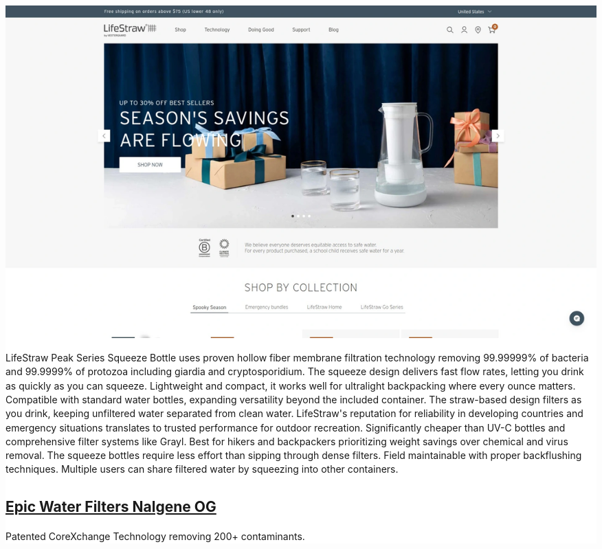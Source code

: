 ![LifeStraw Peak Screenshot](image/lifestraw.webp)


LifeStraw Peak Series Squeeze Bottle uses proven hollow fiber membrane filtration technology removing 99.99999% of bacteria and 99.9999% of protozoa including giardia and cryptosporidium. The squeeze design delivers fast flow rates, letting you drink as quickly as you can squeeze. Lightweight and compact, it works well for ultralight backpacking where every ounce matters. Compatible with standard water bottles, expanding versatility beyond the included container. The straw-based design filters as you drink, keeping unfiltered water separated from clean water. LifeStraw's reputation for reliability in developing countries and emergency situations translates to trusted performance for outdoor recreation. Significantly cheaper than UV-C bottles and comprehensive filter systems like Grayl. Best for hikers and backpackers prioritizing weight savings over chemical and virus removal. The squeeze bottles require less effort than sipping through dense filters. Field maintainable with proper backflushing techniques. Multiple users can share filtered water by squeezing into other containers.

## **[Epic Water Filters Nalgene OG](https://www.epicwaterfilters.com)**

Patented CoreXchange Technology removing 200+ contaminants.
